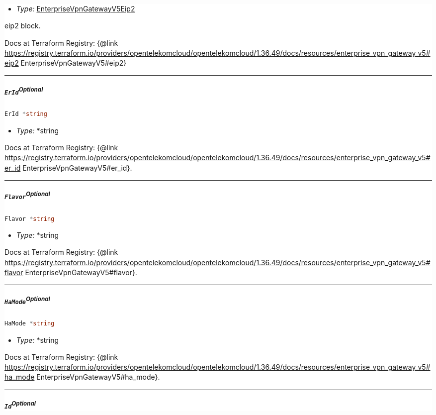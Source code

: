- *Type:* <a href="#@cdktf/provider-opentelekomcloud.enterpriseVpnGatewayV5.EnterpriseVpnGatewayV5Eip2">EnterpriseVpnGatewayV5Eip2</a>

eip2 block.

Docs at Terraform Registry: {@link https://registry.terraform.io/providers/opentelekomcloud/opentelekomcloud/1.36.49/docs/resources/enterprise_vpn_gateway_v5#eip2 EnterpriseVpnGatewayV5#eip2}

---

##### `ErId`<sup>Optional</sup> <a name="ErId" id="@cdktf/provider-opentelekomcloud.enterpriseVpnGatewayV5.EnterpriseVpnGatewayV5Config.property.erId"></a>

```go
ErId *string
```

- *Type:* *string

Docs at Terraform Registry: {@link https://registry.terraform.io/providers/opentelekomcloud/opentelekomcloud/1.36.49/docs/resources/enterprise_vpn_gateway_v5#er_id EnterpriseVpnGatewayV5#er_id}.

---

##### `Flavor`<sup>Optional</sup> <a name="Flavor" id="@cdktf/provider-opentelekomcloud.enterpriseVpnGatewayV5.EnterpriseVpnGatewayV5Config.property.flavor"></a>

```go
Flavor *string
```

- *Type:* *string

Docs at Terraform Registry: {@link https://registry.terraform.io/providers/opentelekomcloud/opentelekomcloud/1.36.49/docs/resources/enterprise_vpn_gateway_v5#flavor EnterpriseVpnGatewayV5#flavor}.

---

##### `HaMode`<sup>Optional</sup> <a name="HaMode" id="@cdktf/provider-opentelekomcloud.enterpriseVpnGatewayV5.EnterpriseVpnGatewayV5Config.property.haMode"></a>

```go
HaMode *string
```

- *Type:* *string

Docs at Terraform Registry: {@link https://registry.terraform.io/providers/opentelekomcloud/opentelekomcloud/1.36.49/docs/resources/enterprise_vpn_gateway_v5#ha_mode EnterpriseVpnGatewayV5#ha_mode}.

---

##### `Id`<sup>Optional</sup> <a name="Id" id="@cdktf/provider-opentelekomcloud.enterpriseVpnGatewayV5.EnterpriseVpnGatewayV5Config.property.id"></a>
